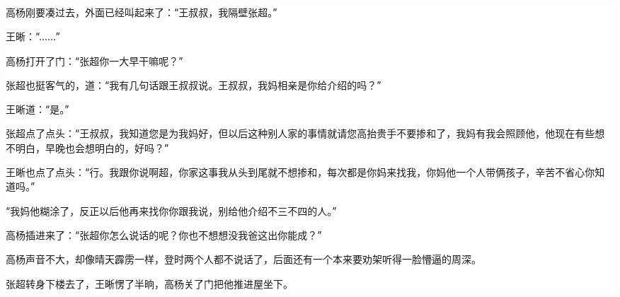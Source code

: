 高杨刚要凑过去，外面已经叫起来了：“王叔叔，我隔壁张超。”

王晰：“……”

高杨打开了门：“张超你一大早干嘛呢？”

张超也挺客气的，道：“我有几句话跟王叔叔说。王叔叔，我妈相亲是你给介绍的吗？”

王晰道：“是。”

张超点了点头：“王叔叔，我知道您是为我妈好，但以后这种别人家的事情就请您高抬贵手不要掺和了，我妈有我会照顾他，他现在有些想不明白，早晚也会想明白的，好吗？”

王晰也点了点头：“行。我跟你说啊超，你家这事我从头到尾就不想掺和，每次都是你妈来找我，你妈他一个人带俩孩子，辛苦不省心你知道吗。”

“我妈他糊涂了，反正以后他再来找你你跟我说，别给他介绍不三不四的人。”

高杨插进来了：“张超你怎么说话的呢？你也不想想没我爸这出你能成？”

高杨声音不大，却像晴天霹雳一样，登时两个人都不说话了，后面还有一个本来要劝架听得一脸懵逼的周深。

张超转身下楼去了，王晰愣了半晌，高杨关了门把他推进屋坐下。